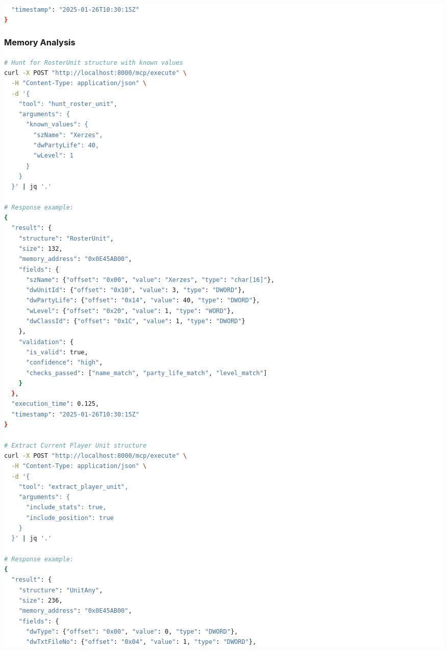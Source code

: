 ```bash
  "timestamp": "2025-01-26T10:30:15Z"
}
```

### Memory Analysis
```bash
# Hunt for RosterUnit structure with known values
curl -X POST "http://localhost:8000/mcp/execute" \
  -H "Content-Type: application/json" \
  -d '{
    "tool": "hunt_roster_unit",
    "arguments": {
      "known_values": {
        "szName": "Xerzes",
        "dwPartyLife": 40,
        "wLevel": 1
      }
    }
  }' | jq '.'

# Response example:
{
  "result": {
    "structure": "RosterUnit",
    "size": 132,
    "memory_address": "0x0E45AB00",
    "fields": {
      "szName": {"offset": "0x00", "value": "Xerzes", "type": "char[16]"},
      "dwUnitId": {"offset": "0x10", "value": 3, "type": "DWORD"},
      "dwPartyLife": {"offset": "0x14", "value": 40, "type": "DWORD"},
      "wLevel": {"offset": "0x20", "value": 1, "type": "WORD"},
      "dwClassId": {"offset": "0x1C", "value": 1, "type": "DWORD"}
    },
    "validation": {
      "is_valid": true,
      "confidence": "high",
      "checks_passed": ["name_match", "party_life_match", "level_match"]
    }
  },
  "execution_time": 0.125,
  "timestamp": "2025-01-26T10:30:15Z"
}

# Extract Current Player Unit structure
curl -X POST "http://localhost:8000/mcp/execute" \
  -H "Content-Type: application/json" \
  -d '{
    "tool": "extract_player_unit",
    "arguments": {
      "include_stats": true,
      "include_position": true
    }
  }' | jq '.'

# Response example:
{
  "result": {
    "structure": "UnitAny",
    "size": 236,
    "memory_address": "0x0E45AB00",
    "fields": {
      "dwType": {"offset": "0x00", "value": 0, "type": "DWORD"},
      "dwTxtFileNo": {"offset": "0x04", "value": 1, "type": "DWORD"},
```